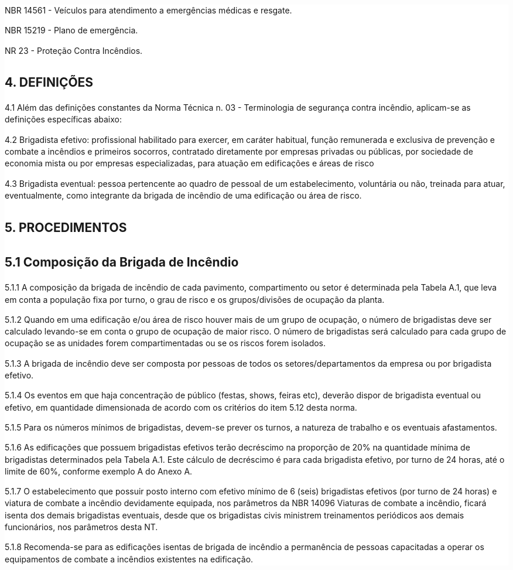 NBR 14561 - Veículos para atendimento a emergências médicas e resgate.

NBR 15219 - Plano de emergência.

NR 23 - Proteção Contra Incêndios.

## 4. DEFINIÇÕES

4.1 Além das definições constantes da Norma Técnica n. 03 - Terminologia de segurança contra incêndio, aplicam-se as definições específicas abaixo:

4.2  Brigadista  efetivo: profissional  habilitado  para  exercer,  em  caráter  habitual,  função  remunerada  e exclusiva de prevenção e combate a incêndios e primeiros socorros, contratado diretamente por empresas privadas ou públicas, por sociedade de economia mista ou por empresas especializadas, para atuação em edificações e áreas de risco

4.3 Brigadista eventual: pessoa pertencente ao quadro de pessoal de um estabelecimento, voluntária ou não, treinada para atuar, eventualmente, como integrante da brigada de incêndio de uma edificação ou área de risco.

## 5. PROCEDIMENTOS

## 5.1 Composição da Brigada de Incêndio

5.1.1 A composição da brigada de incêndio de cada pavimento, compartimento ou setor é determinada pela Tabela A.1, que leva em conta a população fixa por turno, o grau de risco e os grupos/divisões de ocupação da planta.

5.1.2 Quando em uma edificação e/ou área de risco houver mais de um grupo de ocupação, o número de brigadistas  deve  ser  calculado  levando-se  em  conta  o  grupo  de  ocupação  de  maior  risco.  O  número  de brigadistas será calculado para cada grupo de ocupação se as unidades forem compartimentadas ou se os riscos forem isolados.

5.1.3 A brigada de incêndio deve ser composta por pessoas de todos os setores/departamentos da empresa ou por brigadista efetivo.

5.1.4 Os eventos em que haja concentração de público (festas, shows, feiras etc), deverão dispor de brigadista eventual ou efetivo, em quantidade dimensionada de acordo com os critérios do item 5.12 desta norma.

5.1.5 Para  os  números mínimos de brigadistas, devem-se prever  os turnos, a natureza de trabalho  e os eventuais afastamentos.

5.1.6 As edificações que possuem brigadistas efetivos terão decréscimo na proporção de 20% na quantidade mínima de brigadistas determinados pela Tabela A.1. Este cálculo de decréscimo é para cada brigadista efetivo, por turno de 24 horas, até o limite de 60%, conforme exemplo A do Anexo A.

5.1.7 O estabelecimento que possuir posto interno com efetivo mínimo de 6 (seis) brigadistas efetivos (por turno de 24 horas) e viatura de combate a incêndio devidamente equipada, nos parâmetros da NBR 14096 Viaturas de combate a incêndio, ficará isenta dos demais brigadistas eventuais, desde que os brigadistas civis ministrem treinamentos periódicos aos demais funcionários, nos parâmetros desta NT.

5.1.8 Recomenda-se  para  as  edificações  isentas  de  brigada  de  incêndio  a  permanência  de  pessoas capacitadas a operar os equipamentos de combate a incêndios existentes na edificação.
